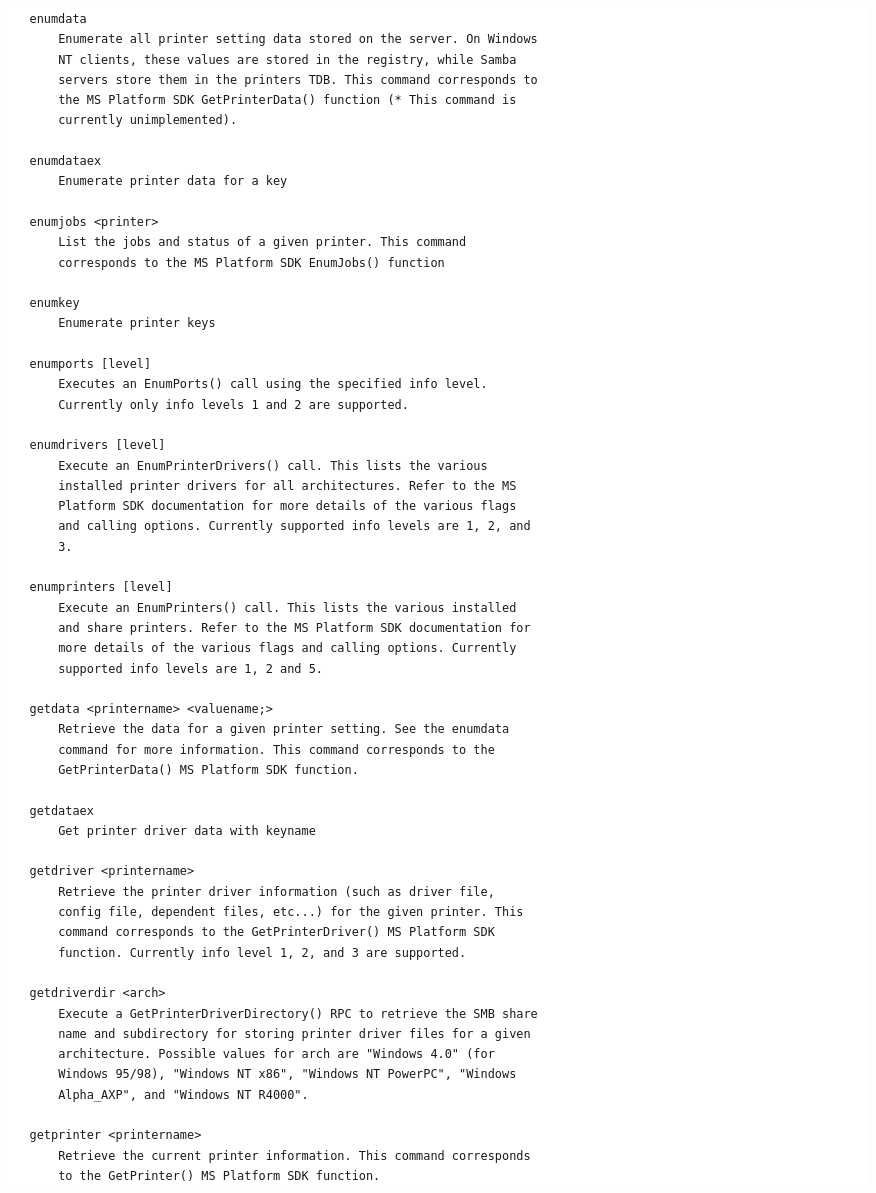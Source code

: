        enumdata
           Enumerate all printer setting data stored on the server. On Windows
           NT clients, these values are stored in the registry, while Samba
           servers store them in the printers TDB. This command corresponds to
           the MS Platform SDK GetPrinterData() function (* This command is
           currently unimplemented).

       enumdataex
           Enumerate printer data for a key

       enumjobs <printer>
           List the jobs and status of a given printer. This command
           corresponds to the MS Platform SDK EnumJobs() function

       enumkey
           Enumerate printer keys

       enumports [level]
           Executes an EnumPorts() call using the specified info level.
           Currently only info levels 1 and 2 are supported.

       enumdrivers [level]
           Execute an EnumPrinterDrivers() call. This lists the various
           installed printer drivers for all architectures. Refer to the MS
           Platform SDK documentation for more details of the various flags
           and calling options. Currently supported info levels are 1, 2, and
           3.

       enumprinters [level]
           Execute an EnumPrinters() call. This lists the various installed
           and share printers. Refer to the MS Platform SDK documentation for
           more details of the various flags and calling options. Currently
           supported info levels are 1, 2 and 5.

       getdata <printername> <valuename;>
           Retrieve the data for a given printer setting. See the enumdata
           command for more information. This command corresponds to the
           GetPrinterData() MS Platform SDK function.

       getdataex
           Get printer driver data with keyname

       getdriver <printername>
           Retrieve the printer driver information (such as driver file,
           config file, dependent files, etc...) for the given printer. This
           command corresponds to the GetPrinterDriver() MS Platform SDK
           function. Currently info level 1, 2, and 3 are supported.

       getdriverdir <arch>
           Execute a GetPrinterDriverDirectory() RPC to retrieve the SMB share
           name and subdirectory for storing printer driver files for a given
           architecture. Possible values for arch are "Windows 4.0" (for
           Windows 95/98), "Windows NT x86", "Windows NT PowerPC", "Windows
           Alpha_AXP", and "Windows NT R4000".

       getprinter <printername>
           Retrieve the current printer information. This command corresponds
           to the GetPrinter() MS Platform SDK function.
